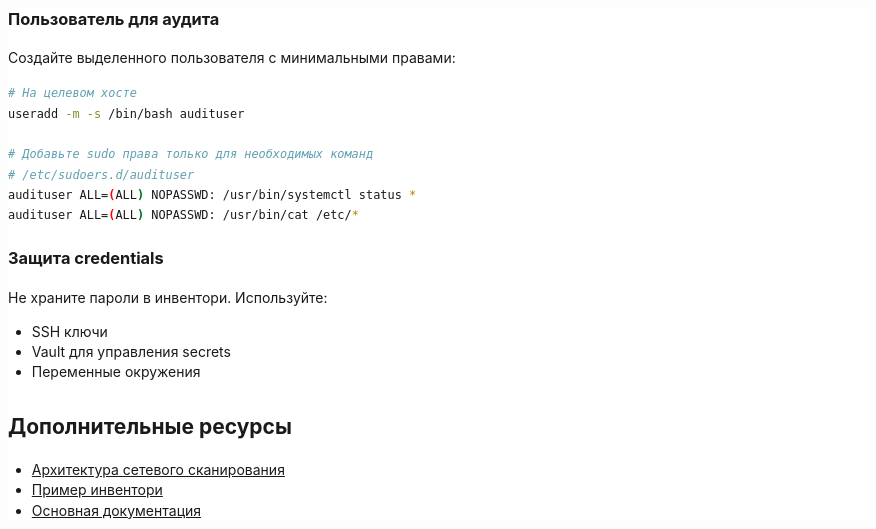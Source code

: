 ### Пользователь для аудита

Создайте выделенного пользователя с минимальными правами:

```bash
# На целевом хосте
useradd -m -s /bin/bash audituser

# Добавьте sudo права только для необходимых команд
# /etc/sudoers.d/audituser
audituser ALL=(ALL) NOPASSWD: /usr/bin/systemctl status *
audituser ALL=(ALL) NOPASSWD: /usr/bin/cat /etc/*
```

### Защита credentials

Не храните пароли в инвентори. Используйте:
- SSH ключи
- Vault для управления secrets
- Переменные окружения

## Дополнительные ресурсы

- [Архитектура сетевого сканирования](NETWORK_SCANNING_ARCHITECTURE.md)
- [Пример инвентори](examples/inventory_example.yml)
- [Основная документация](../README.md)
